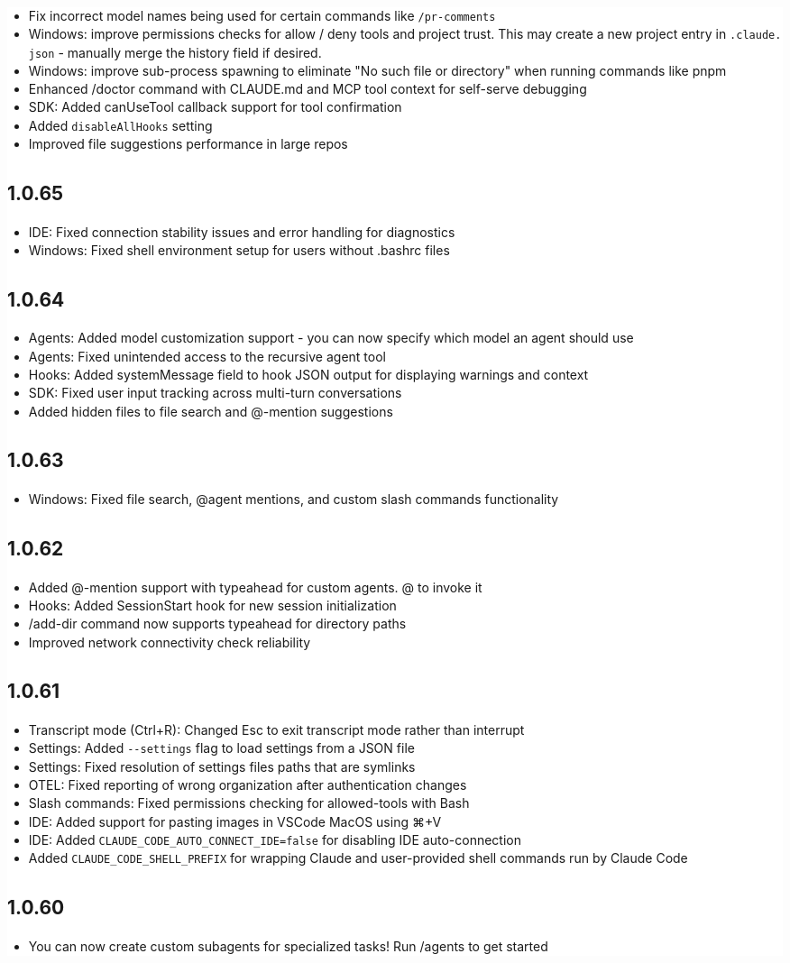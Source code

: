 - Fix incorrect model names being used for certain commands like `/pr-comments`
- Windows: improve permissions checks for allow / deny tools and project trust. This may create a new project entry in `.claude.json` - manually merge the history field if desired.
- Windows: improve sub-process spawning to eliminate "No such file or directory" when running commands like pnpm
- Enhanced /doctor command with CLAUDE.md and MCP tool context for self-serve debugging
- SDK: Added canUseTool callback support for tool confirmation
- Added `disableAllHooks` setting
- Improved file suggestions performance in large repos

## 1.0.65

- IDE: Fixed connection stability issues and error handling for diagnostics
- Windows: Fixed shell environment setup for users without .bashrc files

## 1.0.64

- Agents: Added model customization support - you can now specify which model an agent should use
- Agents: Fixed unintended access to the recursive agent tool
- Hooks: Added systemMessage field to hook JSON output for displaying warnings and context
- SDK: Fixed user input tracking across multi-turn conversations
- Added hidden files to file search and @-mention suggestions

## 1.0.63

- Windows: Fixed file search, @agent mentions, and custom slash commands functionality

## 1.0.62

- Added @-mention support with typeahead for custom agents. @<your-custom-agent> to invoke it
- Hooks: Added SessionStart hook for new session initialization
- /add-dir command now supports typeahead for directory paths
- Improved network connectivity check reliability

## 1.0.61

- Transcript mode (Ctrl+R): Changed Esc to exit transcript mode rather than interrupt
- Settings: Added `--settings` flag to load settings from a JSON file
- Settings: Fixed resolution of settings files paths that are symlinks
- OTEL: Fixed reporting of wrong organization after authentication changes
- Slash commands: Fixed permissions checking for allowed-tools with Bash
- IDE: Added support for pasting images in VSCode MacOS using ⌘+V
- IDE: Added `CLAUDE_CODE_AUTO_CONNECT_IDE=false` for disabling IDE auto-connection
- Added `CLAUDE_CODE_SHELL_PREFIX` for wrapping Claude and user-provided shell commands run by Claude Code

## 1.0.60

- You can now create custom subagents for specialized tasks! Run /agents to get started

